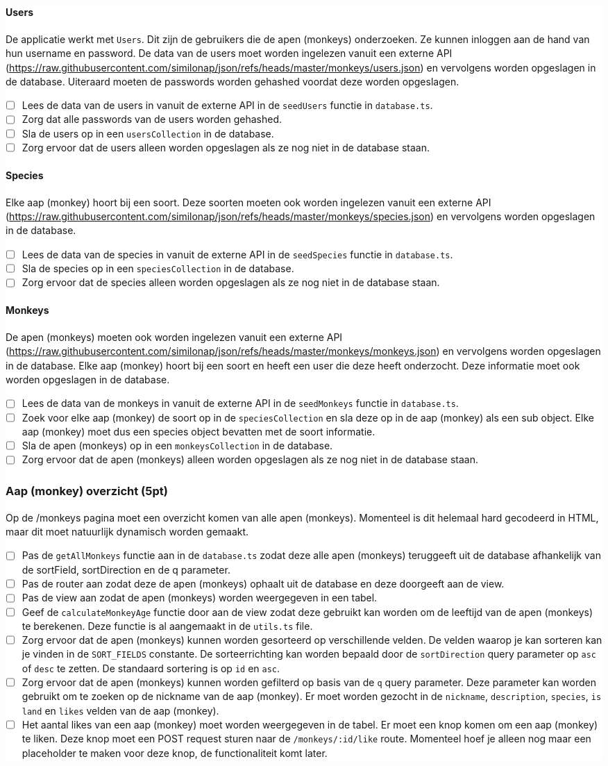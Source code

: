 #### Users

De applicatie werkt met `Users`. Dit zijn de gebruikers die de apen (monkeys) onderzoeken. Ze kunnen inloggen aan de hand van hun username en password. De data van de users moet worden ingelezen vanuit een externe API (https://raw.githubusercontent.com/similonap/json/refs/heads/master/monkeys/users.json) en vervolgens worden opgeslagen in de database. Uiteraard moeten de passwords worden gehashed voordat deze worden opgeslagen.

- [ ] Lees de data van de users in vanuit de externe API in de `seedUsers` functie in `database.ts`.
- [ ] Zorg dat alle passwords van de users worden gehashed.
- [ ] Sla de users op in een `usersCollection` in de database.
- [ ] Zorg ervoor dat de users alleen worden opgeslagen als ze nog niet in de database staan. 

#### Species

Elke aap (monkey) hoort bij een soort. Deze soorten moeten ook worden ingelezen vanuit een externe API (https://raw.githubusercontent.com/similonap/json/refs/heads/master/monkeys/species.json) en vervolgens worden opgeslagen in de database.

- [ ] Lees de data van de species in vanuit de externe API in de `seedSpecies` functie in `database.ts`.
- [ ] Sla de species op in een `speciesCollection` in de database.
- [ ] Zorg ervoor dat de species alleen worden opgeslagen als ze nog niet in de database staan.

#### Monkeys

De apen (monkeys) moeten ook worden ingelezen vanuit een externe API (https://raw.githubusercontent.com/similonap/json/refs/heads/master/monkeys/monkeys.json) en vervolgens worden opgeslagen in de database. Elke aap (monkey) hoort bij een soort en heeft een user die deze heeft onderzocht. Deze informatie moet ook worden opgeslagen in de database.

- [ ] Lees de data van de monkeys in vanuit de externe API in de `seedMonkeys` functie in `database.ts`.
- [ ] Zoek voor elke aap (monkey) de soort op in de `speciesCollection` en sla deze op in de aap (monkey) als een sub object. Elke aap (monkey) moet dus een species object bevatten met de soort informatie.
- [ ] Sla de apen (monkeys) op in een `monkeysCollection` in de database.
- [ ] Zorg ervoor dat de apen (monkeys) alleen worden opgeslagen als ze nog niet in de database staan.

### Aap (monkey) overzicht (5pt)

Op de /monkeys pagina moet een overzicht komen van alle apen (monkeys). Momenteel is dit helemaal hard gecodeerd in HTML, maar dit moet natuurlijk dynamisch worden gemaakt. 

- [ ] Pas de `getAllMonkeys` functie aan in de `database.ts` zodat deze alle apen (monkeys) teruggeeft uit de database afhankelijk van de sortField, sortDirection en de q parameter. 
- [ ] Pas de router aan zodat deze de apen (monkeys) ophaalt uit de database en deze doorgeeft aan de view.
- [ ] Pas de view aan zodat de apen (monkeys) worden weergegeven in een tabel. 
- [ ] Geef de `calculateMonkeyAge` functie door aan de view zodat deze gebruikt kan worden om de leeftijd van de apen (monkeys) te berekenen. Deze functie is al aangemaakt in de `utils.ts` file.
- [ ] Zorg ervoor dat de apen (monkeys) kunnen worden gesorteerd op verschillende velden. De velden waarop je kan sorteren kan je vinden in de `SORT_FIELDS` constante. De sorteerrichting kan worden bepaald door de `sortDirection` query parameter op `asc` of `desc` te zetten. De standaard sortering is op `id` en `asc`.
- [ ] Zorg ervoor dat de apen (monkeys) kunnen worden gefilterd op basis van de `q` query parameter. Deze parameter kan worden gebruikt om te zoeken op de nickname van de aap (monkey). Er moet worden gezocht in de `nickname`, `description`, `species`, `island` en `likes` velden van de aap (monkey).
- [ ] Het aantal likes van een aap (monkey) moet worden weergegeven in de tabel. Er moet een knop komen om een aap (monkey) te liken. Deze knop moet een POST request sturen naar de `/monkeys/:id/like` route. Momenteel hoef je alleen nog maar een placeholder te maken voor deze knop, de functionaliteit komt later.
